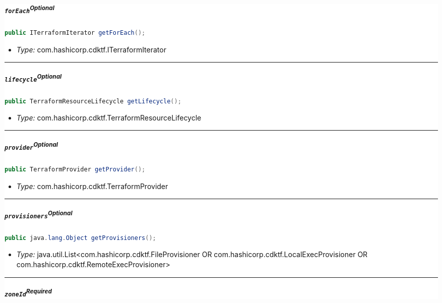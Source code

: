 
##### `forEach`<sup>Optional</sup> <a name="forEach" id="@cdktf/provider-cloudflare.dataCloudflareLeakedCredentialCheck.DataCloudflareLeakedCredentialCheckConfig.property.forEach"></a>

```java
public ITerraformIterator getForEach();
```

- *Type:* com.hashicorp.cdktf.ITerraformIterator

---

##### `lifecycle`<sup>Optional</sup> <a name="lifecycle" id="@cdktf/provider-cloudflare.dataCloudflareLeakedCredentialCheck.DataCloudflareLeakedCredentialCheckConfig.property.lifecycle"></a>

```java
public TerraformResourceLifecycle getLifecycle();
```

- *Type:* com.hashicorp.cdktf.TerraformResourceLifecycle

---

##### `provider`<sup>Optional</sup> <a name="provider" id="@cdktf/provider-cloudflare.dataCloudflareLeakedCredentialCheck.DataCloudflareLeakedCredentialCheckConfig.property.provider"></a>

```java
public TerraformProvider getProvider();
```

- *Type:* com.hashicorp.cdktf.TerraformProvider

---

##### `provisioners`<sup>Optional</sup> <a name="provisioners" id="@cdktf/provider-cloudflare.dataCloudflareLeakedCredentialCheck.DataCloudflareLeakedCredentialCheckConfig.property.provisioners"></a>

```java
public java.lang.Object getProvisioners();
```

- *Type:* java.util.List<com.hashicorp.cdktf.FileProvisioner OR com.hashicorp.cdktf.LocalExecProvisioner OR com.hashicorp.cdktf.RemoteExecProvisioner>

---

##### `zoneId`<sup>Required</sup> <a name="zoneId" id="@cdktf/provider-cloudflare.dataCloudflareLeakedCredentialCheck.DataCloudflareLeakedCredentialCheckConfig.property.zoneId"></a>
